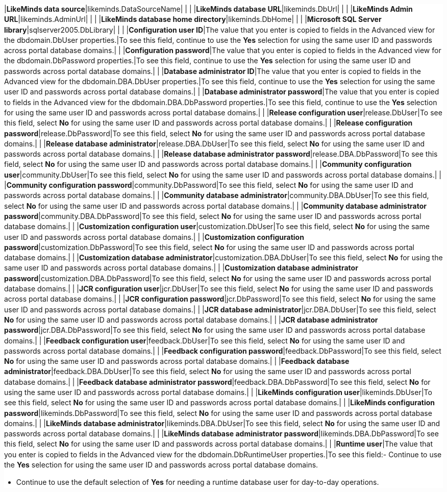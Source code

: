 |**LikeMinds data source**|likeminds.DataSourceName| | |
|**LikeMinds database URL**|likeminds.DbUrl| | |
|**LikeMinds Admin URL**|likeminds.AdminUrl| | |
|**LikeMinds database home directory**|likeminds.DbHome| | |
|**Microsoft SQL Server library**|sqlserver2005.DbLibrary| | |
|**Configuration user ID**|The value that you enter is copied to fields in the Advanced view for the dbdomain.DbUser properties.|To see this field, continue to use the **Yes** selection for using the same user ID and passwords across portal database domains.| |
|**Configuration password**|The value that you enter is copied to fields in the Advanced view for the dbdomain.DbPassword properties.|To see this field, continue to use the **Yes** selection for using the same user ID and passwords across portal database domains.| |
|**Database administrator ID**|The value that you enter is copied to fields in the Advanced view for the dbdomain.DBA.DbUser properties.|To see this field, continue to use the **Yes** selection for using the same user ID and passwords across portal database domains.| |
|**Database administrator password**|The value that you enter is copied to fields in the Advanced view for the dbdomain.DBA.DbPassword properties.|To see this field, continue to use the **Yes** selection for using the same user ID and passwords across portal database domains.| |
|**Release configuration user**|release.DbUser|To see this field, select **No** for using the same user ID and passwords across portal database domains.| |
|**Release configuration password**|release.DbPassword|To see this field, select **No** for using the same user ID and passwords across portal database domains.| |
|**Release database administrator**|release.DBA.DbUser|To see this field, select **No** for using the same user ID and passwords across portal database domains.| |
|**Release database administrator password**|release.DBA.DbPassword|To see this field, select **No** for using the same user ID and passwords across portal database domains.| |
|**Community configuration user**|community.DbUser|To see this field, select **No** for using the same user ID and passwords across portal database domains.| |
|**Community configuration password**|community.DbPassword|To see this field, select **No** for using the same user ID and passwords across portal database domains.| |
|**Community database administrator**|community.DBA.DbUser|To see this field, select **No** for using the same user ID and passwords across portal database domains.| |
|**Community database administrator password**|community.DBA.DbPassword|To see this field, select **No** for using the same user ID and passwords across portal database domains.| |
|**Customization configuration user**|customization.DbUser|To see this field, select **No** for using the same user ID and passwords across portal database domains.| |
|**Customization configuration password**|customization.DbPassword|To see this field, select **No** for using the same user ID and passwords across portal database domains.| |
|**Customization database administrator**|customization.DBA.DbUser|To see this field, select **No** for using the same user ID and passwords across portal database domains.| |
|**Customization database administrator password**|customization.DBA.DbPassword|To see this field, select **No** for using the same user ID and passwords across portal database domains.| |
|**JCR configuration user**|jcr.DbUser|To see this field, select **No** for using the same user ID and passwords across portal database domains.| |
|**JCR configuration password**|jcr.DbPassword|To see this field, select **No** for using the same user ID and passwords across portal database domains.| |
|**JCR database administrator**|jcr.DBA.DbUser|To see this field, select **No** for using the same user ID and passwords across portal database domains.| |
|**JCR database administrator password**|jcr.DBA.DbPassword|To see this field, select **No** for using the same user ID and passwords across portal database domains.| |
|**Feedback configuration user**|feedback.DbUser|To see this field, select **No** for using the same user ID and passwords across portal database domains.| |
|**Feedback configuration password**|feedback.DbPassword|To see this field, select **No** for using the same user ID and passwords across portal database domains.| |
|**Feedback database administrator**|feedback.DBA.DbUser|To see this field, select **No** for using the same user ID and passwords across portal database domains.| |
|**Feedback database administrator password**|feedback.DBA.DbPassword|To see this field, select **No** for using the same user ID and passwords across portal database domains.| |
|**LikeMinds configuration user**|likeminds.DbUser|To see this field, select **No** for using the same user ID and passwords across portal database domains.| |
|**LikeMinds configuration password**|likeminds.DbPassword|To see this field, select **No** for using the same user ID and passwords across portal database domains.| |
|**LikeMinds database administrator**|likeminds.DBA.DbUser|To see this field, select **No** for using the same user ID and passwords across portal database domains.| |
|**LikeMinds database administrator password**|likeminds.DBA.DbPassword|To see this field, select **No** for using the same user ID and passwords across portal database domains.| |
|**Runtime user**|The value that you enter is copied to fields in the Advanced view for the dbdomain.DbRuntimeUser properties.|To see this field:-   Continue to use the **Yes** selection for using the same user ID and passwords across portal database domains.
-   Continue to use the default selection of **Yes** for needing a runtime database user for day-to-day operations.
